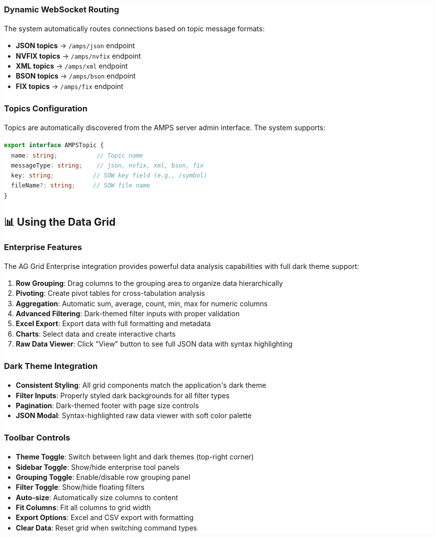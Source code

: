### Dynamic WebSocket Routing
The system automatically routes connections based on topic message formats:
- **JSON topics** → `/amps/json` endpoint
- **NVFIX topics** → `/amps/nvfix` endpoint
- **XML topics** → `/amps/xml` endpoint
- **BSON topics** → `/amps/bson` endpoint
- **FIX topics** → `/amps/fix` endpoint

### Topics Configuration
Topics are automatically discovered from the AMPS server admin interface. The system supports:

```typescript
export interface AMPSTopic {
  name: string;           // Topic name
  messageType: string;    // json, nvfix, xml, bson, fix
  key: string;           // SOW key field (e.g., /symbol)
  fileName?: string;     // SOW file name
}
```

## 📊 Using the Data Grid

### Enterprise Features
The AG Grid Enterprise integration provides powerful data analysis capabilities with full dark theme support:

1. **Row Grouping**: Drag columns to the grouping area to organize data hierarchically
2. **Pivoting**: Create pivot tables for cross-tabulation analysis
3. **Aggregation**: Automatic sum, average, count, min, max for numeric columns
4. **Advanced Filtering**: Dark-themed filter inputs with proper validation
5. **Excel Export**: Export data with full formatting and metadata
6. **Charts**: Select data and create interactive charts
7. **Raw Data Viewer**: Click "View" button to see full JSON data with syntax highlighting

### Dark Theme Integration
- **Consistent Styling**: All grid components match the application's dark theme
- **Filter Inputs**: Properly styled dark backgrounds for all filter types
- **Pagination**: Dark-themed footer with page size controls
- **JSON Modal**: Syntax-highlighted raw data viewer with soft color palette

### Toolbar Controls
- **Theme Toggle**: Switch between light and dark themes (top-right corner)
- **Sidebar Toggle**: Show/hide enterprise tool panels
- **Grouping Toggle**: Enable/disable row grouping panel
- **Filter Toggle**: Show/hide floating filters
- **Auto-size**: Automatically size columns to content
- **Fit Columns**: Fit all columns to grid width
- **Export Options**: Excel and CSV export with formatting
- **Clear Data**: Reset grid when switching command types
